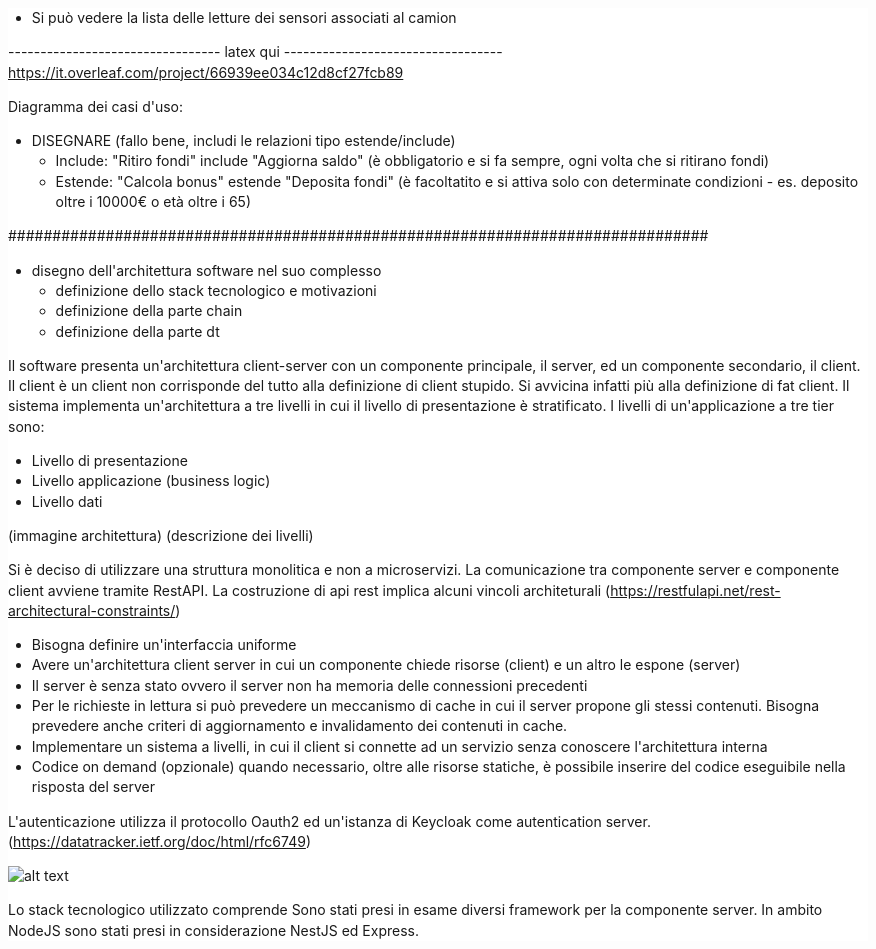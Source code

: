   - Si può vedere la lista delle letture dei sensori associati al camion

--------------------------------- latex qui ----------------------------------
https://it.overleaf.com/project/66939ee034c12d8cf27fcb89

Diagramma dei casi d'uso:

- DISEGNARE (fallo bene, includi le relazioni tipo estende/include)
  - Include: "Ritiro fondi" include "Aggiorna saldo" (è obbligatorio e si fa sempre, ogni volta che si ritirano fondi)
  - Estende: "Calcola bonus" estende "Deposita fondi" (è facoltatito e si attiva solo con determinate condizioni - es. deposito oltre i 10000€ o età oltre i 65)

###############################################################################

- disegno dell'architettura software nel suo complesso
  - definizione dello stack tecnologico e motivazioni
  - definizione della parte chain
  - definizione della parte dt

Il software presenta un'architettura client-server con un componente principale, il server, ed un componente secondario, il client. Il client è un client non corrisponde del tutto alla definizione di client stupido. Si avvicina infatti più alla definizione di fat client.
Il sistema implementa un'architettura a tre livelli in cui il livello di presentazione è stratificato. I livelli di un'applicazione a tre tier sono:

- Livello di presentazione
- Livello applicazione (business logic)
- Livello dati

(immagine architettura)
(descrizione dei livelli)

Si è deciso di utilizzare una struttura monolitica e non a microservizi.
La comunicazione tra componente server e componente client avviene tramite RestAPI. La costruzione di api rest implica alcuni vincoli architeturali (https://restfulapi.net/rest-architectural-constraints/)

- Bisogna definire un'interfaccia uniforme
- Avere un'architettura client server in cui un componente chiede risorse (client) e un altro le espone (server)
- Il server è senza stato ovvero il server non ha memoria delle connessioni precedenti
- Per le richieste in lettura si può prevedere un meccanismo di cache in cui il server propone gli stessi contenuti. Bisogna prevedere anche criteri di aggiornamento e invalidamento dei contenuti in cache.
- Implementare un sistema a livelli, in cui il client si connette ad un servizio senza conoscere l'architettura interna
- Codice on demand (opzionale) quando necessario, oltre alle risorse statiche, è possibile inserire del codice eseguibile nella risposta del server

L'autenticazione utilizza il protocollo Oauth2 ed un'istanza di Keycloak come autentication server.
(https://datatracker.ietf.org/doc/html/rfc6749)

![alt text](image-1.png)

Lo stack tecnologico utilizzato comprende
Sono stati presi in esame diversi framework per la componente server. In ambito NodeJS sono stati presi in considerazione NestJS ed Express.
